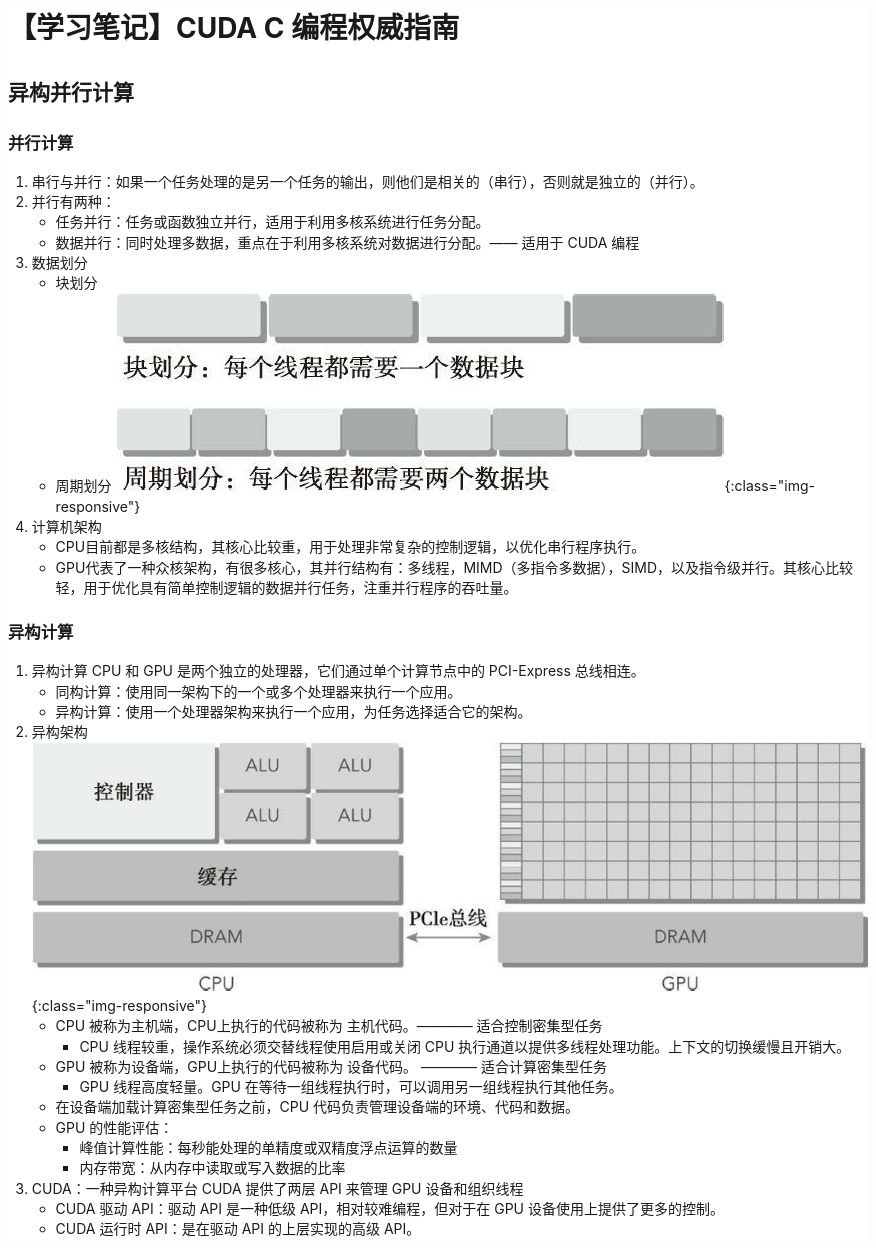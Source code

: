 # 【学习笔记】CUDA C 编程权威指南

## 异构并行计算

### 并行计算

1. 串行与并行：如果一个任务处理的是另一个任务的输出，则他们是相关的（串行），否则就是独立的（并行）。
2. 并行有两种：
    - 任务并行：任务或函数独立并行，适用于利用多核系统进行任务分配。
    - 数据并行：同时处理多数据，重点在于利用多核系统对数据进行分配。—— 适用于 CUDA 编程   
3. 数据划分
    - 块划分
    - 周期划分
    ![title](/assets/image/cuda_c/1.png){:class="img-responsive"}
4. 计算机架构
    - CPU目前都是多核结构，其核心比较重，用于处理非常复杂的控制逻辑，以优化串行程序执行。  
    - GPU代表了一种众核架构，有很多核心，其并行结构有：多线程，MIMD（多指令多数据），SIMD，以及指令级并行。其核心比较轻，用于优化具有简单控制逻辑的数据并行任务，注重并行程序的吞吐量。

### 异构计算

1. 异构计算
CPU 和 GPU 是两个独立的处理器，它们通过单个计算节点中的 PCI-Express 总线相连。
    - 同构计算：使用同一架构下的一个或多个处理器来执行一个应用。
    - 异构计算：使用一个处理器架构来执行一个应用，为任务选择适合它的架构。
2. 异构架构
![title](/assets/image/cuda_c/2.png){:class="img-responsive"}
    - CPU 被称为主机端，CPU上执行的代码被称为 主机代码。———— 适合控制密集型任务
        - CPU 线程较重，操作系统必须交替线程使用启用或关闭 CPU 执行通道以提供多线程处理功能。上下文的切换缓慢且开销大。
    - GPU 被称为设备端，GPU上执行的代码被称为 设备代码。  ———— 适合计算密集型任务
        - GPU 线程高度轻量。GPU 在等待一组线程执行时，可以调用另一组线程执行其他任务。
    - 在设备端加载计算密集型任务之前，CPU 代码负责管理设备端的环境、代码和数据。
    - GPU 的性能评估：
        - 峰值计算性能：每秒能处理的单精度或双精度浮点运算的数量
        - 内存带宽：从内存中读取或写入数据的比率
3. CUDA：一种异构计算平台
CUDA 提供了两层 API 来管理 GPU 设备和组织线程
    - CUDA 驱动 API：驱动 API 是一种低级 API，相对较难编程，但对于在 GPU 设备使用上提供了更多的控制。
    - CUDA 运行时 API：是在驱动 API 的上层实现的高级 API。